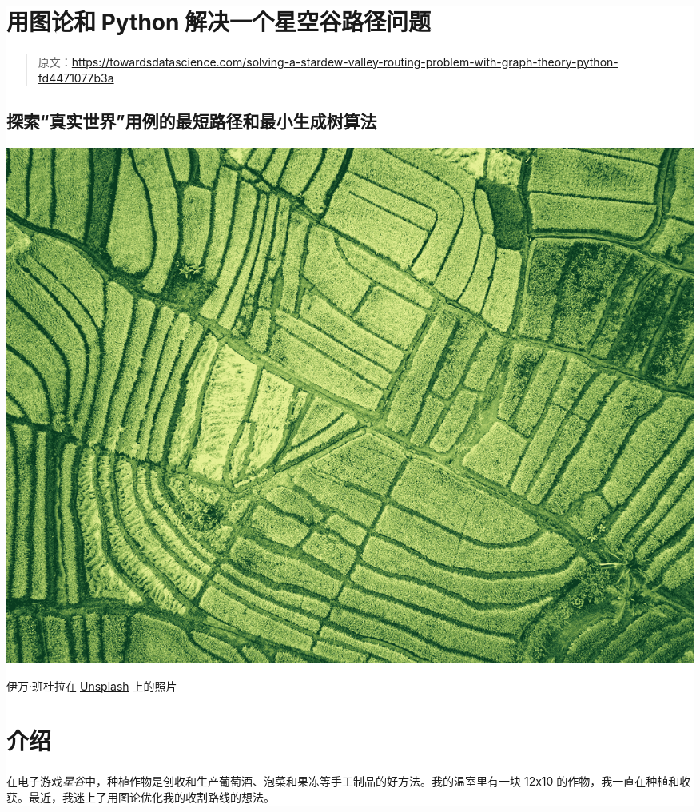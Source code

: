 # 用图论和 Python 解决一个星空谷路径问题

> 原文：<https://towardsdatascience.com/solving-a-stardew-valley-routing-problem-with-graph-theory-python-fd4471077b3a>

## 探索“真实世界”用例的最短路径和最小生成树算法

![](img/ad48b21cba8842e48623ebcd94fc79da.png)

伊万·班杜拉在 [Unsplash](https://unsplash.com?utm_source=medium&utm_medium=referral) 上的照片

# 介绍

在电子游戏*星谷*中，种植作物是创收和生产葡萄酒、泡菜和果冻等手工制品的好方法。我的温室里有一块 12x10 的作物，我一直在种植和收获。最近，我迷上了用图论优化我的收割路线的想法。
